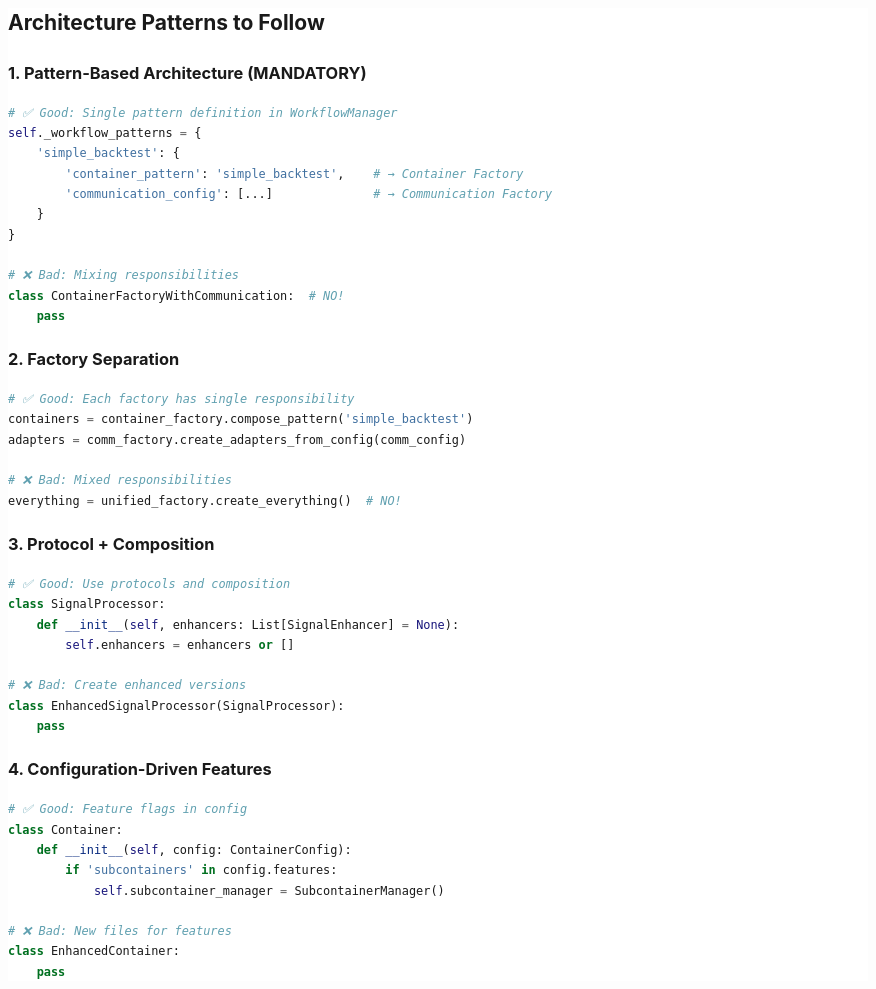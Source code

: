 ## Architecture Patterns to Follow

### 1. Pattern-Based Architecture (MANDATORY)
```python
# ✅ Good: Single pattern definition in WorkflowManager
self._workflow_patterns = {
    'simple_backtest': {
        'container_pattern': 'simple_backtest',    # → Container Factory
        'communication_config': [...]              # → Communication Factory
    }
}

# ❌ Bad: Mixing responsibilities
class ContainerFactoryWithCommunication:  # NO!
    pass
```

### 2. Factory Separation
```python
# ✅ Good: Each factory has single responsibility
containers = container_factory.compose_pattern('simple_backtest')
adapters = comm_factory.create_adapters_from_config(comm_config)

# ❌ Bad: Mixed responsibilities
everything = unified_factory.create_everything()  # NO!
```

### 3. Protocol + Composition
```python
# ✅ Good: Use protocols and composition
class SignalProcessor:
    def __init__(self, enhancers: List[SignalEnhancer] = None):
        self.enhancers = enhancers or []

# ❌ Bad: Create enhanced versions
class EnhancedSignalProcessor(SignalProcessor):
    pass
```

### 4. Configuration-Driven Features
```python
# ✅ Good: Feature flags in config
class Container:
    def __init__(self, config: ContainerConfig):
        if 'subcontainers' in config.features:
            self.subcontainer_manager = SubcontainerManager()

# ❌ Bad: New files for features  
class EnhancedContainer:
    pass
```
